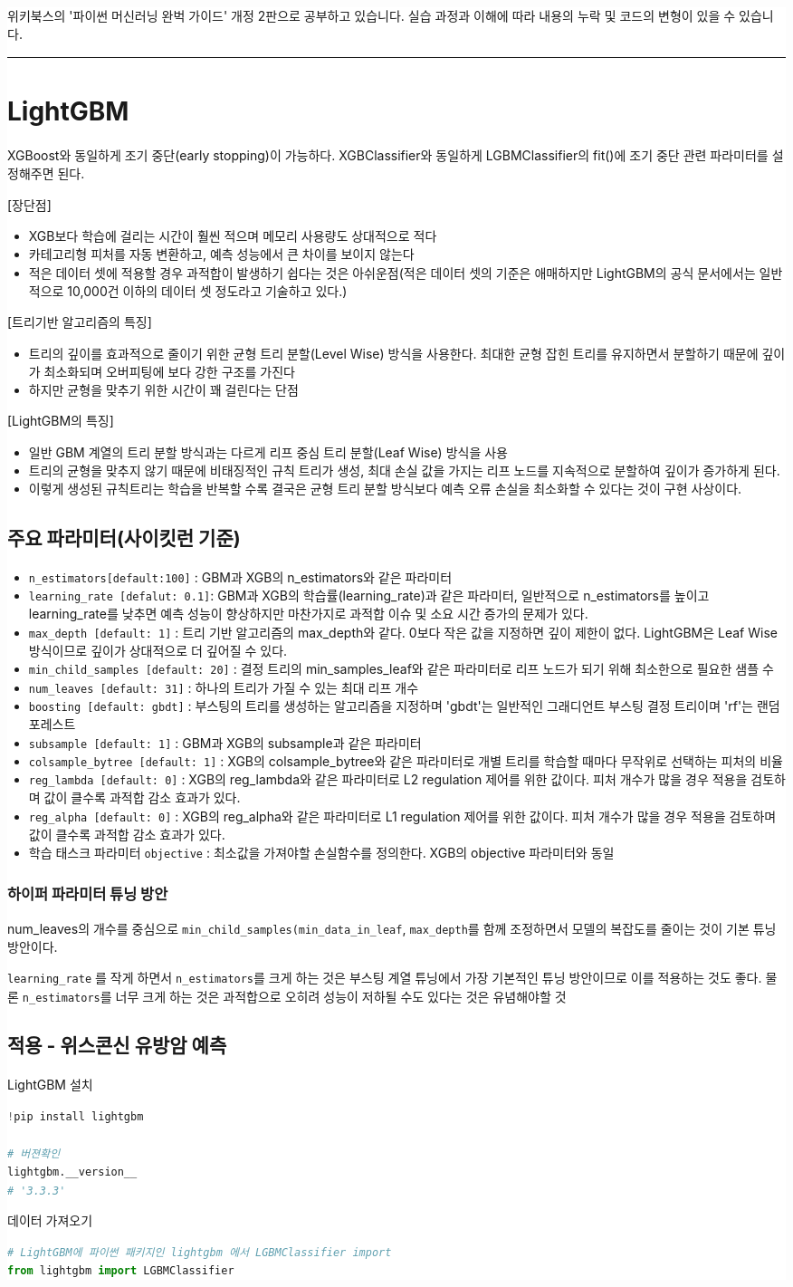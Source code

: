 위키북스의 '파이썬 머신러닝 완벅 가이드' 개정 2판으로 공부하고 있습니다. 실습 과정과 이해에 따라 내용의 누락 및 코드의 변형이 있을 수 있습니다.

----

# LightGBM
XGBoost와 동일하게 조기 중단(early stopping)이 가능하다. XGBClassifier와 동일하게 LGBMClassifier의 fit()에 조기 중단 관련 파라미터를 설정해주면 된다.

[장단점]
- XGB보다 학습에 걸리는 시간이 훨씬 적으며 메모리 사용량도 상대적으로 적다
- 카테고리형 피처를 자동 변환하고, 예측 성능에서 큰 차이를 보이지 않는다
- 적은 데이터 셋에 적용할 경우 과적합이 발생하기 쉽다는 것은 아쉬운점(적은 데이터 셋의 기준은 애매하지만 LightGBM의 공식 문서에서는 일반적으로 10,000건 이하의 데이터 셋 정도라고 기술하고 있다.)

[트리기반 알고리즘의 특징]
- 트리의 깊이를 효과적으로 줄이기 위한 균형 트리 분할(Level Wise) 방식을 사용한다. 최대한 균형 잡힌 트리를 유지하면서 분할하기 때문에 깊이가 최소화되며 오버피팅에 보다 강한 구조를 가진다
- 하지만 균형을 맞추기 위한 시간이 꽤 걸린다는 단점


[LightGBM의 특징]
- 일반 GBM 계열의 트리 분할 방식과는 다르게 리프 중심 트리 분할(Leaf Wise) 방식을 사용
- 트리의 균형을 맞추지 않기 때문에 비태징적인 규칙 트리가 생성, 최대 손실 값을 가지는 리프 노드를 지속적으로 분할하여 깊이가 증가하게 된다.
- 이렇게 생성된 규칙트리는 학습을 반복할 수록 결국은 균형 트리 분할 방식보다 예측 오류 손실을 최소화할 수 있다는 것이 구현 사상이다.

## 주요 파라미터(사이킷런 기준)
- `n_estimators[default:100]` : GBM과 XGB의 n_estimators와 같은 파라미터
- `learning_rate [defalut: 0.1]`: GBM과 XGB의 학습률(learning_rate)과 같은 파라미터, 일반적으로 n_estimators를 높이고 learning_rate를 낮추면 예측 성능이 향상하지만 마찬가지로 과적합 이슈 및 소요 시간 증가의 문제가 있다.
- `max_depth [default: 1]` : 트리 기반 알고리즘의 max_depth와 같다. 0보다 작은 값을 지정하면 깊이 제한이 없다. LightGBM은 Leaf Wise 방식이므로 깊이가 상대적으로 더 깊어질 수 있다.
- `min_child_samples [default: 20]` : 결정 트리의 min_samples_leaf와 같은 파라미터로 리프 노드가 되기 위해 최소한으로 필요한 샘플 수
- `num_leaves [default: 31]` : 하나의 트리가 가질 수 있는 최대 리프 개수
- `boosting [default: gbdt]` : 부스팅의 트리를 생성하는 알고리즘을 지정하며 'gbdt'는 일반적인 그래디언트 부스팅 결정 트리이며 'rf'는 랜덤 포레스트
- `subsample [default: 1]` : GBM과 XGB의 subsample과 같은 파라미터
- `colsample_bytree [default: 1]` : XGB의 colsample_bytree와 같은 파라미터로 개별 트리를 학습할 때마다 무작위로 선택하는 피처의 비율
- `reg_lambda [default: 0]` :  XGB의 reg_lambda와 같은 파라미터로 L2 regulation 제어를 위한 값이다. 피처 개수가 많을 경우 적용을 검토하며 값이 클수록 과적합 감소 효과가 있다.
- `reg_alpha [default: 0]` : XGB의 reg_alpha와 같은 파라미터로 L1 regulation 제어를 위한 값이다. 피처 개수가 많을 경우 적용을 검토하며 값이 클수록 과적합 감소 효과가 있다.
- 학습 태스크 파라미터 `objective` : 최소값을 가져야할 손실함수를 정의한다. XGB의 objective 파라미터와 동일

### 하이퍼 파라미터 튜닝 방안
num_leaves의 개수를 중심으로 `min_child_samples(min_data_in_leaf`, `max_depth`를 함께 조정하면서 모델의 복잡도를 줄이는 것이 기본 튜닝 방안이다.

`learning_rate`	를 작게 하면서 `n_estimators`를 크게 하는 것은 부스팅 계열 튜닝에서 가장 기본적인 튜닝 방안이므로 이를 적용하는 것도 좋다. 물론 `n_estimators`를 너무 크게 하는 것은 과적합으로 오히려 성능이 저하될 수도 있다는 것은 유념해야할 것

## 적용 - 위스콘신 유방암 예측
LightGBM 설치
```python
!pip install lightgbm

# 버젼확인
lightgbm.__version__
# '3.3.3'
```
데이터 가져오기
```python
# LightGBM에 파이썬 패키지인 lightgbm 에서 LGBMClassifier import
from lightgbm import LGBMClassifier

```